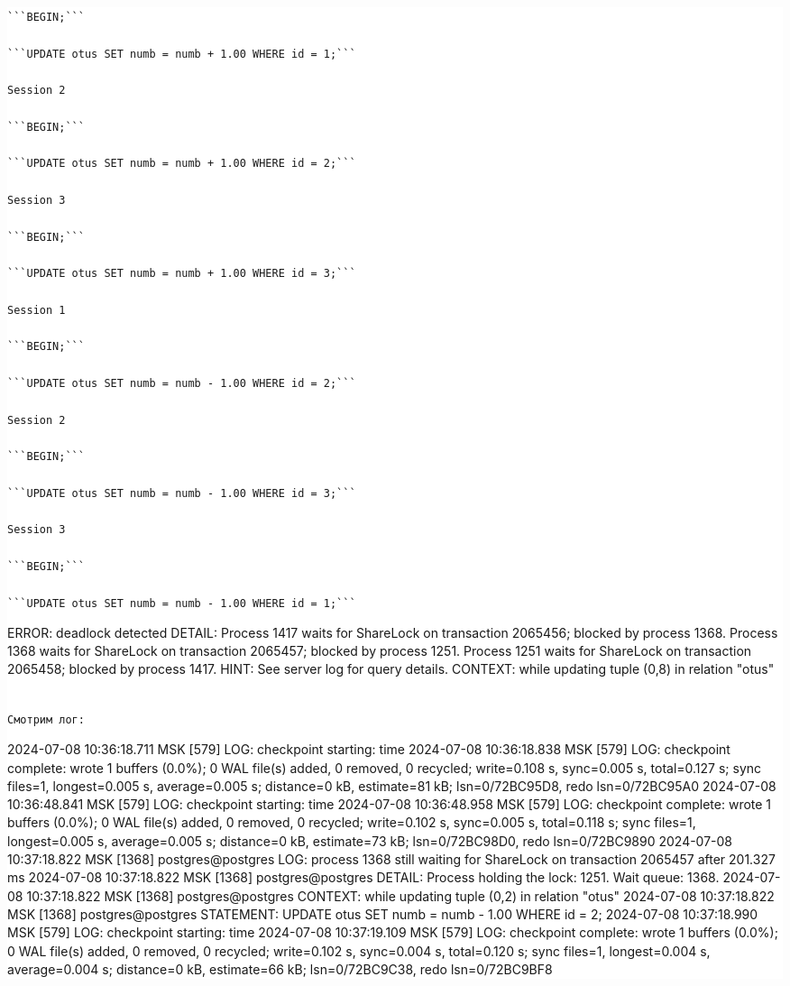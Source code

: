 ```
```BEGIN;```

```UPDATE otus SET numb = numb + 1.00 WHERE id = 1;```

Session 2

```BEGIN;```

```UPDATE otus SET numb = numb + 1.00 WHERE id = 2;```

Session 3

```BEGIN;```

```UPDATE otus SET numb = numb + 1.00 WHERE id = 3;```

Session 1

```BEGIN;```

```UPDATE otus SET numb = numb - 1.00 WHERE id = 2;```

Session 2

```BEGIN;```

```UPDATE otus SET numb = numb - 1.00 WHERE id = 3;```

Session 3

```BEGIN;```

```UPDATE otus SET numb = numb - 1.00 WHERE id = 1;```

```
ERROR:  deadlock detected
DETAIL:  Process 1417 waits for ShareLock on transaction 2065456; blocked by process 1368.
Process 1368 waits for ShareLock on transaction 2065457; blocked by process 1251.
Process 1251 waits for ShareLock on transaction 2065458; blocked by process 1417.
HINT:  See server log for query details.
CONTEXT:  while updating tuple (0,8) in relation "otus"
```

Смотрим лог:

```
2024-07-08 10:36:18.711 MSK [579] LOG:  checkpoint starting: time
2024-07-08 10:36:18.838 MSK [579] LOG:  checkpoint complete: wrote 1 buffers (0.0%); 0 WAL file(s) added, 0 removed, 0 recycled; write=0.108 s, sync=0.005 s, total=0.127 s; sync files=1, longest=0.005 s, average=0.005 s; distance=0 kB, estimate=81 kB; lsn=0/72BC95D8, redo lsn=0/72BC95A0
2024-07-08 10:36:48.841 MSK [579] LOG:  checkpoint starting: time
2024-07-08 10:36:48.958 MSK [579] LOG:  checkpoint complete: wrote 1 buffers (0.0%); 0 WAL file(s) added, 0 removed, 0 recycled; write=0.102 s, sync=0.005 s, total=0.118 s; sync files=1, longest=0.005 s, average=0.005 s; distance=0 kB, estimate=73 kB; lsn=0/72BC98D0, redo lsn=0/72BC9890
2024-07-08 10:37:18.822 MSK [1368] postgres@postgres LOG:  process 1368 still waiting for ShareLock on transaction 2065457 after 201.327 ms
2024-07-08 10:37:18.822 MSK [1368] postgres@postgres DETAIL:  Process holding the lock: 1251. Wait queue: 1368.
2024-07-08 10:37:18.822 MSK [1368] postgres@postgres CONTEXT:  while updating tuple (0,2) in relation "otus"
2024-07-08 10:37:18.822 MSK [1368] postgres@postgres STATEMENT:  UPDATE otus SET numb = numb - 1.00 WHERE id = 2;
2024-07-08 10:37:18.990 MSK [579] LOG:  checkpoint starting: time
2024-07-08 10:37:19.109 MSK [579] LOG:  checkpoint complete: wrote 1 buffers (0.0%); 0 WAL file(s) added, 0 removed, 0 recycled; write=0.102 s, sync=0.004 s, total=0.120 s; sync files=1, longest=0.004 s, average=0.004 s; distance=0 kB, estimate=66 kB; lsn=0/72BC9C38, redo lsn=0/72BC9BF8